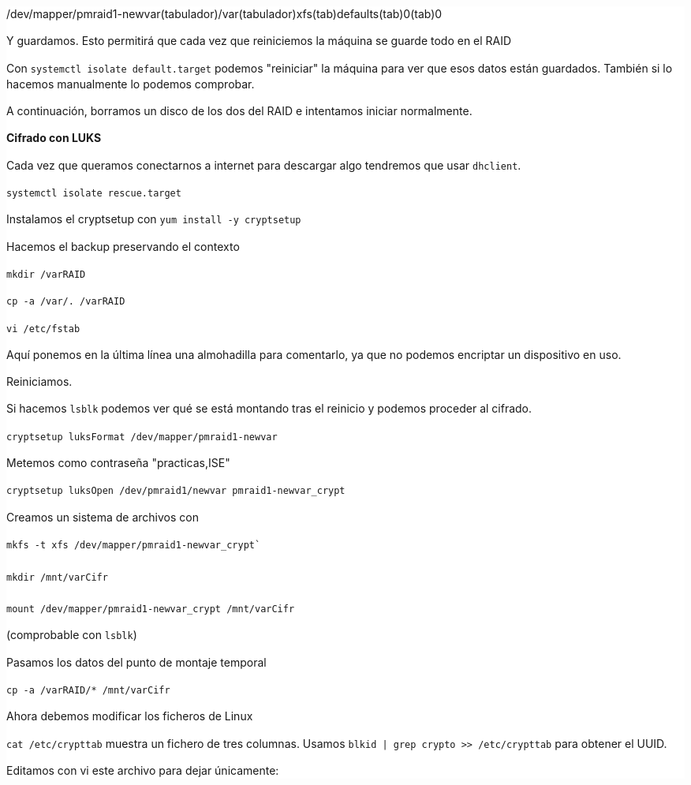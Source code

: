 /dev/mapper/pmraid1-newvar(tabulador)/var(tabulador)xfs(tab)defaults(tab)0(tab)0

Y guardamos. Esto permitirá que cada vez que reiniciemos la máquina se guarde todo en el RAID

Con `systemctl isolate default.target` podemos "reiniciar" la máquina para ver que esos datos están guardados. También si lo hacemos manualmente lo podemos comprobar.

A continuación, borramos un disco de los dos del RAID e intentamos iniciar normalmente.


**Cifrado con LUKS**


Cada vez que queramos conectarnos a internet para descargar algo tendremos que usar `dhclient`.


`systemctl isolate rescue.target`

Instalamos el cryptsetup con `yum install -y cryptsetup`

Hacemos el backup preservando el contexto

`mkdir /varRAID`

`cp -a /var/. /varRAID`


`vi /etc/fstab`

Aquí ponemos en la última línea una almohadilla para comentarlo, ya que no podemos encriptar un dispositivo en uso.

Reiniciamos.

Si hacemos `lsblk` podemos ver qué se está montando tras el reinicio y podemos proceder al cifrado.

`cryptsetup luksFormat /dev/mapper/pmraid1-newvar`

Metemos como contraseña "practicas,ISE"

`cryptsetup luksOpen /dev/pmraid1/newvar pmraid1-newvar_crypt`

Creamos un sistema de archivos con 

```
mkfs -t xfs /dev/mapper/pmraid1-newvar_crypt`

mkdir /mnt/varCifr

mount /dev/mapper/pmraid1-newvar_crypt /mnt/varCifr
```

(comprobable con `lsblk`)

Pasamos los datos del punto de montaje temporal

	cp -a /varRAID/* /mnt/varCifr

Ahora debemos modificar los ficheros de Linux

`cat /etc/crypttab` muestra un fichero de tres columnas. Usamos `blkid | grep crypto >> /etc/crypttab` para obtener el UUID.

Editamos con vi este archivo para dejar únicamente:
